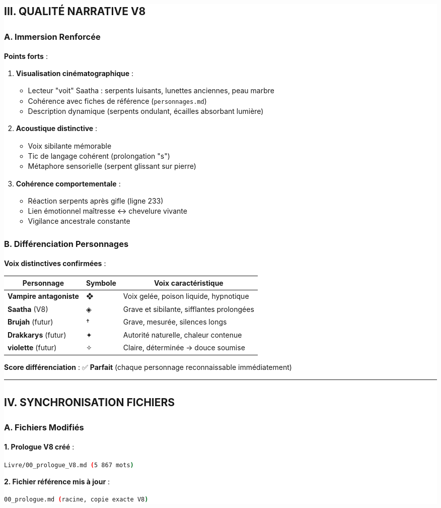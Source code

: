 ## III. QUALITÉ NARRATIVE V8

### A. Immersion Renforcée

**Points forts** :

1. **Visualisation cinématographique** :
   - Lecteur "voit" Saatha : serpents luisants, lunettes anciennes, peau marbre
   - Cohérence avec fiches de référence (`personnages.md`)
   - Description dynamique (serpents ondulant, écailles absorbant lumière)

2. **Acoustique distinctive** :
   - Voix sibilante mémorable
   - Tic de langage cohérent (prolongation "s")
   - Métaphore sensorielle (serpent glissant sur pierre)

3. **Cohérence comportementale** :
   - Réaction serpents après gifle (ligne 233)
   - Lien émotionnel maîtresse ↔ chevelure vivante
   - Vigilance ancestrale constante

### B. Différenciation Personnages

**Voix distinctives confirmées** :

| Personnage | Symbole | Voix caractéristique |
|------------|---------|----------------------|
| **Vampire antagoniste** | ❖ | Voix gelée, poison liquide, hypnotique |
| **Saatha** (V8) | ◈ | Grave et sibilante, sifflantes prolongées |
| **Brujah** (futur) | † | Grave, mesurée, silences longs |
| **Drakkarys** (futur) | ✦ | Autorité naturelle, chaleur contenue |
| **violette** (futur) | ✧ | Claire, déterminée → douce soumise |

**Score différenciation** : ✅ **Parfait** (chaque personnage reconnaissable immédiatement)

---

## IV. SYNCHRONISATION FICHIERS

### A. Fichiers Modifiés

**1. Prologue V8 créé** :
```bash
Livre/00_prologue_V8.md (5 867 mots)
```

**2. Fichier référence mis à jour** :
```bash
00_prologue.md (racine, copie exacte V8)
```
